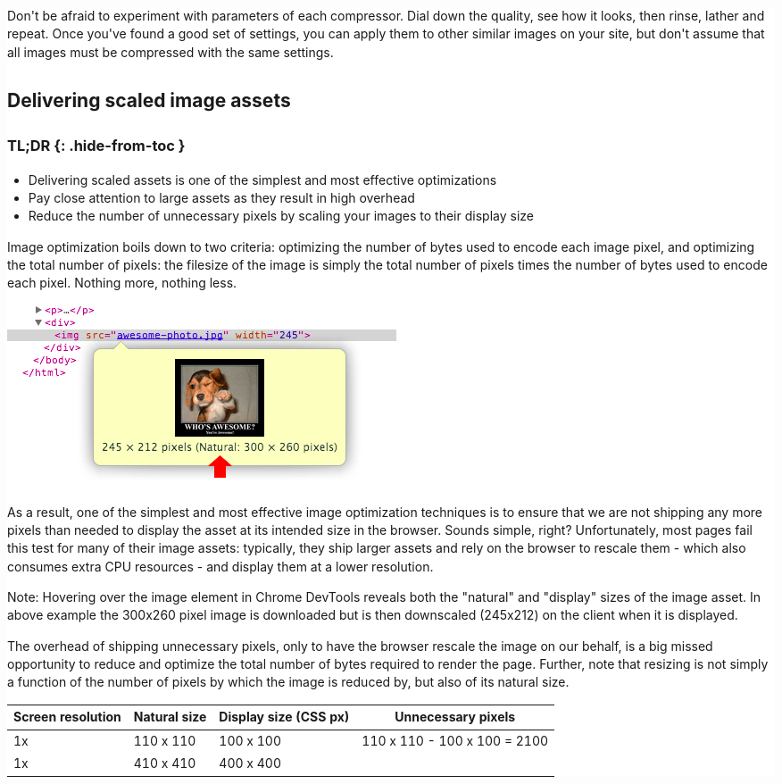 
Don't be afraid to experiment with parameters of each compressor. Dial down the quality, see how it looks, then rinse, lather and repeat. Once you've found a good set of settings, you can apply them to other similar images on your site, but don't assume that all images must be compressed with the same settings.


## Delivering scaled image assets

### TL;DR {: .hide-from-toc }
- Delivering scaled assets is one of the simplest and most effective optimizations
- Pay close attention to large assets as they result in high overhead
- Reduce the number of unnecessary pixels by scaling your images to their display size


Image optimization boils down to two criteria: optimizing the number of bytes used to encode each image pixel, and optimizing the total number of pixels: the filesize of the image is simply the total number of pixels times the number of bytes used to encode each pixel. Nothing more, nothing less.

<img src="images/resized-image.png" class="attempt-right" alt="Resized image">

As a result, one of the simplest and most effective image optimization techniques is to ensure that we are not shipping any more pixels than needed to display the asset at its intended size in the browser. Sounds simple, right? Unfortunately, most pages fail this test for many of their image assets: typically, they ship larger assets and rely on the browser to rescale them - which also consumes extra CPU resources - and display them at a lower resolution.

Note: Hovering over the image element in Chrome DevTools reveals both the "natural" and "display" sizes of the image asset. In above example the 300x260 pixel image is downloaded but is then downscaled (245x212) on the client when it is displayed.

The overhead of shipping unnecessary pixels, only to have the browser rescale the image on our behalf, is a big missed opportunity to reduce and optimize the total number of bytes required to render the page. Further, note that resizing is not simply a function of the number of pixels by which the image is reduced by, but also of its natural size.

<table>
<thead>
  <tr>
    <th>Screen resolution</th>
    <th>Natural size</th>
    <th>Display size (CSS px)</th>
    <th>Unnecessary pixels</th>
  </tr>
</thead>
<tbody>
<tr>
  <td data-th="resolution">1x</td>
  <td data-th="natural">110 x 110</td>
  <td data-th="display">100 x 100</td>
  <td data-th="overhead">110 x 110 - 100 x 100 = 2100</td>
</tr>
<tr>
  <td data-th="resolution">1x</td>
  <td data-th="natural">410 x 410</td>
  <td data-th="display">400 x 400</td>